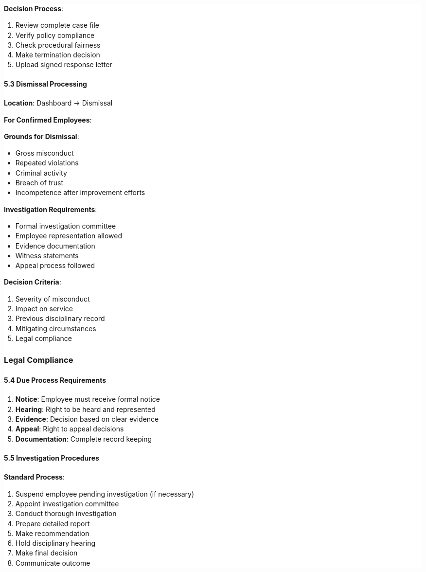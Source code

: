 **Decision Process**:
1. Review complete case file
2. Verify policy compliance
3. Check procedural fairness
4. Make termination decision
5. Upload signed response letter

#### **5.3 Dismissal Processing**
**Location**: Dashboard → Dismissal

**For Confirmed Employees**:

**Grounds for Dismissal**:
- Gross misconduct
- Repeated violations
- Criminal activity
- Breach of trust
- Incompetence after improvement efforts

**Investigation Requirements**:
- Formal investigation committee
- Employee representation allowed
- Evidence documentation
- Witness statements
- Appeal process followed

**Decision Criteria**:
1. Severity of misconduct
2. Impact on service
3. Previous disciplinary record
4. Mitigating circumstances
5. Legal compliance

### **Legal Compliance**

#### **5.4 Due Process Requirements**
1. **Notice**: Employee must receive formal notice
2. **Hearing**: Right to be heard and represented
3. **Evidence**: Decision based on clear evidence
4. **Appeal**: Right to appeal decisions
5. **Documentation**: Complete record keeping

#### **5.5 Investigation Procedures**
**Standard Process**:
1. Suspend employee pending investigation (if necessary)
2. Appoint investigation committee
3. Conduct thorough investigation
4. Prepare detailed report
5. Make recommendation
6. Hold disciplinary hearing
7. Make final decision
8. Communicate outcome
